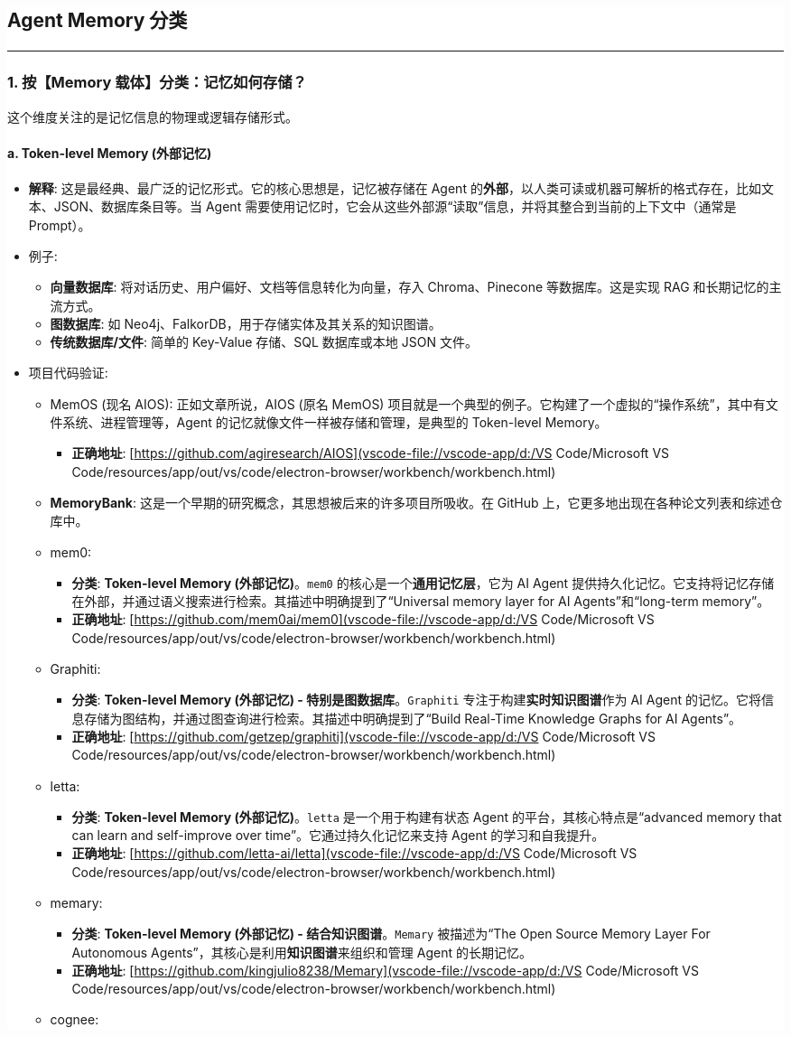 ## Agent Memory 分类

------

### 1. 按【Memory 载体】分类：记忆如何存储？

这个维度关注的是记忆信息的物理或逻辑存储形式。

#### a. **Token-level Memory (外部记忆)**

- **解释**: 这是最经典、最广泛的记忆形式。它的核心思想是，记忆被存储在 Agent 的**外部**，以人类可读或机器可解析的格式存在，比如文本、JSON、数据库条目等。当 Agent 需要使用记忆时，它会从这些外部源“读取”信息，并将其整合到当前的上下文中（通常是 Prompt）。

- 例子:

  - **向量数据库**: 将对话历史、用户偏好、文档等信息转化为向量，存入 Chroma、Pinecone 等数据库。这是实现 RAG 和长期记忆的主流方式。
  - **图数据库**: 如 Neo4j、FalkorDB，用于存储实体及其关系的知识图谱。
  - **传统数据库/文件**: 简单的 Key-Value 存储、SQL 数据库或本地 JSON 文件。

- 项目代码验证:

  - MemOS (现名 AIOS): 正如文章所说，AIOS (原名 MemOS) 项目就是一个典型的例子。它构建了一个虚拟的“操作系统”，其中有文件系统、进程管理等，Agent 的记忆就像文件一样被存储和管理，是典型的 Token-level Memory。

    - **正确地址**: [https://github.com/agiresearch/AIOS](vscode-file://vscode-app/d:/VS Code/Microsoft VS Code/resources/app/out/vs/code/electron-browser/workbench/workbench.html)

  - **MemoryBank**: 这是一个早期的研究概念，其思想被后来的许多项目所吸收。在 GitHub 上，它更多地出现在各种论文列表和综述仓库中。

  - mem0:

    - **分类**: **Token-level Memory (外部记忆)**。`mem0` 的核心是一个**通用记忆层**，它为 AI Agent 提供持久化记忆。它支持将记忆存储在外部，并通过语义搜索进行检索。其描述中明确提到了“Universal memory layer for AI Agents”和“long-term memory”。
    - **正确地址**: [https://github.com/mem0ai/mem0](vscode-file://vscode-app/d:/VS Code/Microsoft VS Code/resources/app/out/vs/code/electron-browser/workbench/workbench.html)

  - Graphiti:

    - **分类**: **Token-level Memory (外部记忆) - 特别是图数据库**。`Graphiti` 专注于构建**实时知识图谱**作为 AI Agent 的记忆。它将信息存储为图结构，并通过图查询进行检索。其描述中明确提到了“Build Real-Time Knowledge Graphs for AI Agents”。
    - **正确地址**: [https://github.com/getzep/graphiti](vscode-file://vscode-app/d:/VS Code/Microsoft VS Code/resources/app/out/vs/code/electron-browser/workbench/workbench.html)

  - letta:

    - **分类**: **Token-level Memory (外部记忆)**。`letta` 是一个用于构建有状态 Agent 的平台，其核心特点是“advanced memory that can learn and self-improve over time”。它通过持久化记忆来支持 Agent 的学习和自我提升。
    - **正确地址**: [https://github.com/letta-ai/letta](vscode-file://vscode-app/d:/VS Code/Microsoft VS Code/resources/app/out/vs/code/electron-browser/workbench/workbench.html)

  - memary:

    - **分类**: **Token-level Memory (外部记忆) - 结合知识图谱**。`Memary` 被描述为“The Open Source Memory Layer For Autonomous Agents”，其核心是利用**知识图谱**来组织和管理 Agent 的长期记忆。
    - **正确地址**: [https://github.com/kingjulio8238/Memary](vscode-file://vscode-app/d:/VS Code/Microsoft VS Code/resources/app/out/vs/code/electron-browser/workbench/workbench.html)

  - cognee:
